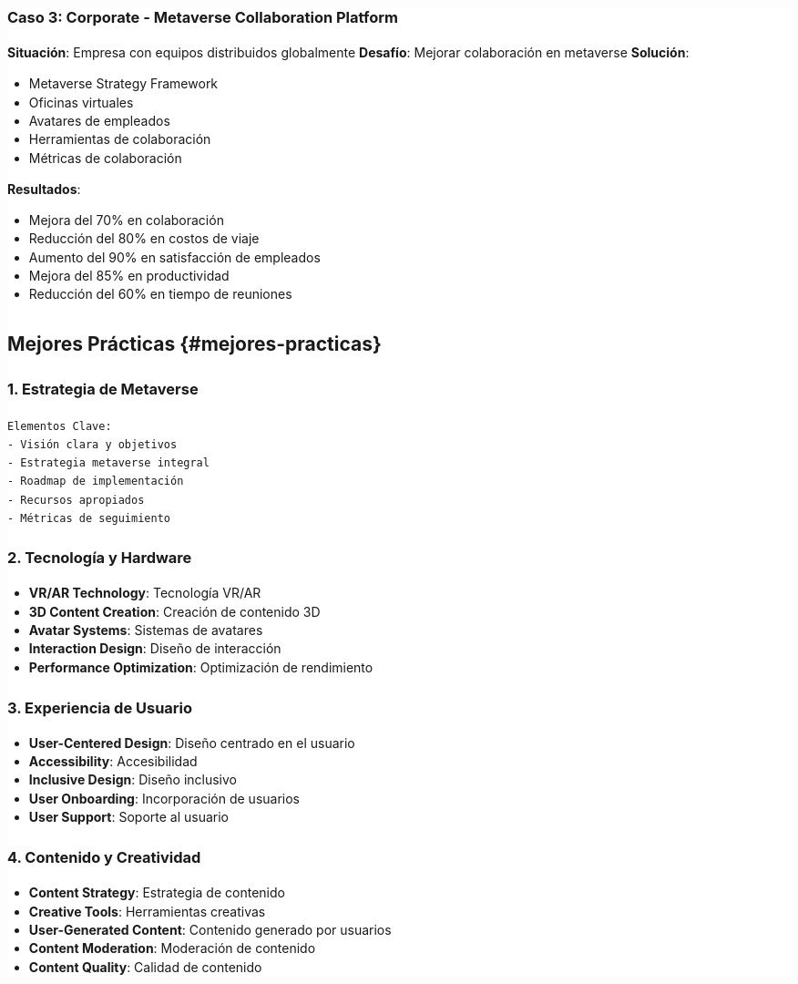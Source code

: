 ### Caso 3: Corporate - Metaverse Collaboration Platform
**Situación**: Empresa con equipos distribuidos globalmente
**Desafío**: Mejorar colaboración en metaverse
**Solución**:
- Metaverse Strategy Framework
- Oficinas virtuales
- Avatares de empleados
- Herramientas de colaboración
- Métricas de colaboración

**Resultados**:
- Mejora del 70% en colaboración
- Reducción del 80% en costos de viaje
- Aumento del 90% en satisfacción de empleados
- Mejora del 85% en productividad
- Reducción del 60% en tiempo de reuniones

## Mejores Prácticas {#mejores-practicas}

### 1. Estrategia de Metaverse
```
Elementos Clave:
- Visión clara y objetivos
- Estrategia metaverse integral
- Roadmap de implementación
- Recursos apropiados
- Métricas de seguimiento
```

### 2. Tecnología y Hardware
- **VR/AR Technology**: Tecnología VR/AR
- **3D Content Creation**: Creación de contenido 3D
- **Avatar Systems**: Sistemas de avatares
- **Interaction Design**: Diseño de interacción
- **Performance Optimization**: Optimización de rendimiento

### 3. Experiencia de Usuario
- **User-Centered Design**: Diseño centrado en el usuario
- **Accessibility**: Accesibilidad
- **Inclusive Design**: Diseño inclusivo
- **User Onboarding**: Incorporación de usuarios
- **User Support**: Soporte al usuario

### 4. Contenido y Creatividad
- **Content Strategy**: Estrategia de contenido
- **Creative Tools**: Herramientas creativas
- **User-Generated Content**: Contenido generado por usuarios
- **Content Moderation**: Moderación de contenido
- **Content Quality**: Calidad de contenido
